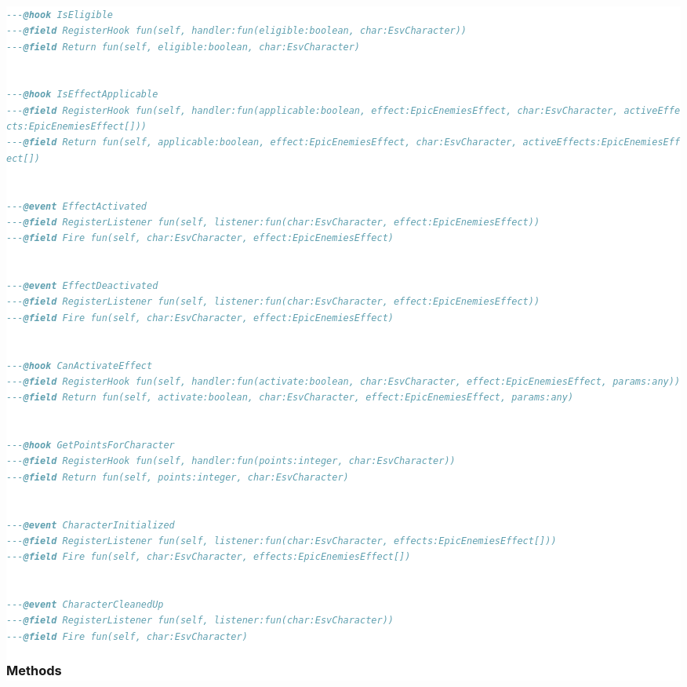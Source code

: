 ```lua
---@hook IsEligible
---@field RegisterHook fun(self, handler:fun(eligible:boolean, char:EsvCharacter))
---@field Return fun(self, eligible:boolean, char:EsvCharacter)


---@hook IsEffectApplicable
---@field RegisterHook fun(self, handler:fun(applicable:boolean, effect:EpicEnemiesEffect, char:EsvCharacter, activeEffects:EpicEnemiesEffect[]))
---@field Return fun(self, applicable:boolean, effect:EpicEnemiesEffect, char:EsvCharacter, activeEffects:EpicEnemiesEffect[])


---@event EffectActivated
---@field RegisterListener fun(self, listener:fun(char:EsvCharacter, effect:EpicEnemiesEffect))
---@field Fire fun(self, char:EsvCharacter, effect:EpicEnemiesEffect)


---@event EffectDeactivated
---@field RegisterListener fun(self, listener:fun(char:EsvCharacter, effect:EpicEnemiesEffect))
---@field Fire fun(self, char:EsvCharacter, effect:EpicEnemiesEffect)


---@hook CanActivateEffect
---@field RegisterHook fun(self, handler:fun(activate:boolean, char:EsvCharacter, effect:EpicEnemiesEffect, params:any))
---@field Return fun(self, activate:boolean, char:EsvCharacter, effect:EpicEnemiesEffect, params:any)


---@hook GetPointsForCharacter
---@field RegisterHook fun(self, handler:fun(points:integer, char:EsvCharacter))
---@field Return fun(self, points:integer, char:EsvCharacter)


---@event CharacterInitialized
---@field RegisterListener fun(self, listener:fun(char:EsvCharacter, effects:EpicEnemiesEffect[]))
---@field Fire fun(self, char:EsvCharacter, effects:EpicEnemiesEffect[])


---@event CharacterCleanedUp
---@field RegisterListener fun(self, listener:fun(char:EsvCharacter))
---@field Fire fun(self, char:EsvCharacter)


```
</epip>

### Methods

<epip class="EpicEnemies" symbols="Function">
